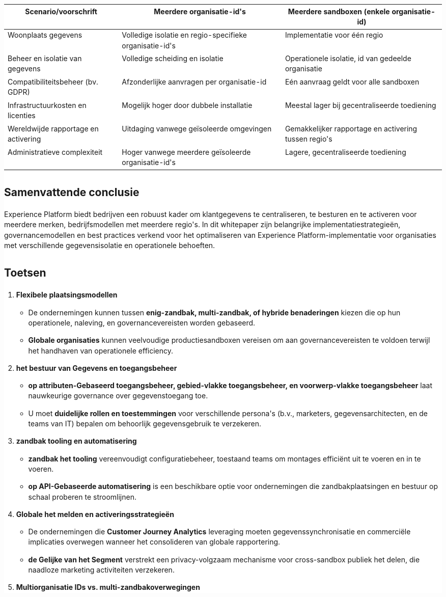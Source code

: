 | Scenario/voorschrift | Meerdere organisatie-id&#39;s | Meerdere sandboxen (enkele organisatie-id) |
| ----------------------------------- | --------------------------------------------------- | ----------------------------------------------- |
| Woonplaats gegevens | Volledige isolatie en regio-specifieke organisatie-id&#39;s | Implementatie voor één regio |
| Beheer en isolatie van gegevens | Volledige scheiding en isolatie | Operationele isolatie, id van gedeelde organisatie |
| Compatibiliteitsbeheer (bv. GDPR) | Afzonderlijke aanvragen per organisatie-id | Eén aanvraag geldt voor alle sandboxen |
| Infrastructuurkosten en licenties | Mogelijk hoger door dubbele installatie | Meestal lager bij gecentraliseerde toediening |
| Wereldwijde rapportage en activering | Uitdaging vanwege geïsoleerde omgevingen | Gemakkelijker rapportage en activering tussen regio&#39;s |
| Administratieve complexiteit | Hoger vanwege meerdere geïsoleerde organisatie-id&#39;s | Lagere, gecentraliseerde toediening |

## Samenvattende conclusie

Experience Platform biedt bedrijven een robuust kader om klantgegevens te centraliseren, te besturen en te activeren voor meerdere merken, bedrijfsmodellen met meerdere regio&#39;s. In dit whitepaper zijn belangrijke implementatiestrategieën, governancemodellen en best practices verkend voor het optimaliseren van Experience Platform-implementatie voor organisaties met verschillende gegevensisolatie en operationele behoeften.

## Toetsen

1. **Flexibele plaatsingsmodellen**

   - De ondernemingen kunnen tussen **enig-zandbak, multi-zandbak, of hybride benaderingen** kiezen die op hun operationele, naleving, en governancevereisten worden gebaseerd.

   - **Globale organisaties** kunnen veelvoudige productiesandboxen vereisen om aan governancevereisten te voldoen terwijl het handhaven van operationele efficiency.

2. **het bestuur van Gegevens en toegangsbeheer**

   - **op attributen-Gebaseerd toegangsbeheer, gebied-vlakke toegangsbeheer, en voorwerp-vlakke toegangsbeheer** laat nauwkeurige governance over gegevenstoegang toe.

   - U moet **duidelijke rollen en toestemmingen** voor verschillende persona&#39;s (b.v., marketers, gegevensarchitecten, en de teams van IT) bepalen om behoorlijk gegevensgebruik te verzekeren.

3. **zandbak tooling en automatisering**

   - **zandbak het tooling** vereenvoudigt configuratiebeheer, toestaand teams om montages efficiënt uit te voeren en in te voeren.

   - **op API-Gebaseerde automatisering** is een beschikbare optie voor ondernemingen die zandbakplaatsingen en bestuur op schaal proberen te stroomlijnen.

4. **Globale het melden en activeringsstrategieën**

   - De ondernemingen die **Customer Journey Analytics** leveraging moeten gegevenssynchronisatie en commerciële implicaties overwegen wanneer het consolideren van globale rapportering.

   - **de Gelijke van het Segment** verstrekt een privacy-volgzaam mechanisme voor cross-sandbox publiek het delen, die naadloze marketing activiteiten verzekeren.

5. **Multiorganisatie IDs vs. multi-zandbakoverwegingen**
